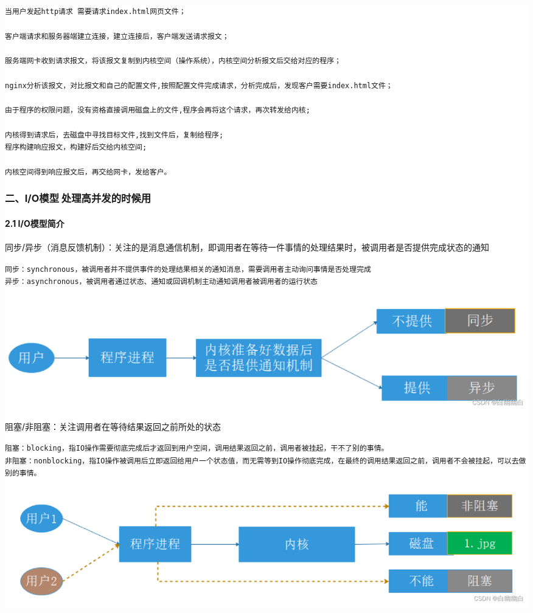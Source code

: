 ```
当用户发起http请求 需要请求index.html网页文件；

客户端请求和服务器端建立连接，建立连接后，客户端发送请求报文；

服务端网卡收到请求报文，将该报文复制到内核空间（操作系统），内核空间分析报文后交给对应的程序；

nginx分析该报文，对比报文和自己的配置文件,按照配置文件完成请求，分析完成后，发现客户需要index.html文件；

由于程序的权限问题，没有资格直接调用磁盘上的文件,程序会再将这个请求，再次转发给内核;

内核得到请求后，去磁盘中寻找目标文件,找到文件后，复制给程序;
程序构建响应报文，构建好后交给内核空间;

内核空间得到响应报文后，再交给网卡，发给客户。
```

### 二、I/O模型 处理高并发的时候用

#### 2.1 I/O模型简介

同步/异步（消息反馈机制）：关注的是消息通信机制，即调用者在等待一件事情的处理结果时，被调用者是否提供完成状态的通知

```
同步：synchronous，被调用者并不提供事件的处理结果相关的通知消息，需要调用者主动询问事情是否处理完成
异步：asynchronous，被调用者通过状态、通知或回调机制主动通知调用者被调用者的运行状态
```

![](图片\消息反馈机制.png)

阻塞/非阻塞：关注调用者在等待结果返回之前所处的状态

```
阻塞：blocking，指IO操作需要彻底完成后才返回到用户空间，调用结果返回之前，调用者被挂起，干不了别的事情。
非阻塞：nonblocking，指IO操作被调用后立即返回给用户一个状态值，而无需等到IO操作彻底完成，在最终的调用结果返回之前，调用者不会被挂起，可以去做别的事情。
```

![](图片\阻塞-非阻塞.png)
